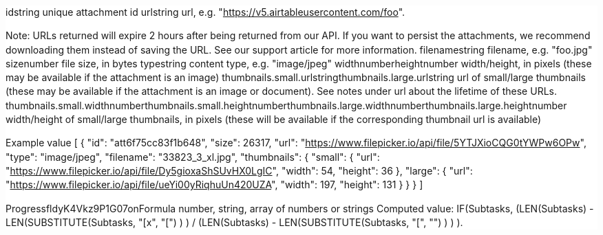 idstring
unique attachment id
urlstring
url, e.g. "https://v5.airtableusercontent.com/foo".

Note: URLs returned will expire 2 hours after being returned from our API. If you want to persist the attachments, we recommend downloading them instead of saving the URL. See our support article for more information.
filenamestring
filename, e.g. "foo.jpg"
sizenumber
file size, in bytes
typestring
content type, e.g. "image/jpeg"
widthnumberheightnumber
width/height, in pixels (these may be available if the attachment is an image)
thumbnails.small.urlstringthumbnails.large.urlstring
url of small/large thumbnails (these may be available if the attachment is an image or document). See notes under url about the lifetime of these URLs.
thumbnails.small.widthnumberthumbnails.small.heightnumberthumbnails.large.widthnumberthumbnails.large.heightnumber
width/height of small/large thumbnails, in pixels (these will be available if the corresponding thumbnail url is available)
 
Example value
[
    {
        "id": "att6f75cc83f1b648",
        "size": 26317,
        "url": "https://www.filepicker.io/api/file/5YTJXioCQG0tYWPw6OPw",
        "type": "image/jpeg",
        "filename": "33823_3_xl.jpg",
        "thumbnails": {
            "small": {
                 "url": "https://www.filepicker.io/api/file/Dy5gioxaShSUvHX0LgIC",
                 "width": 54,
                 "height": 36
             },
            "large": {
                 "url": "https://www.filepicker.io/api/file/ueYi00yRiqhuUn420UZA",
                 "width": 197,
                 "height": 131
             }
         }
    }
]
                            

ProgressfldyK4Vkz9P1G07onFormula
number, string, array of numbers or strings
Computed value: IF(Subtasks, (LEN(Subtasks) - LEN(SUBSTITUTE(Subtasks, "[x", "[") ) ) / (LEN(Subtasks) - LEN(SUBSTITUTE(Subtasks, "[", "") ) ) ).
 
